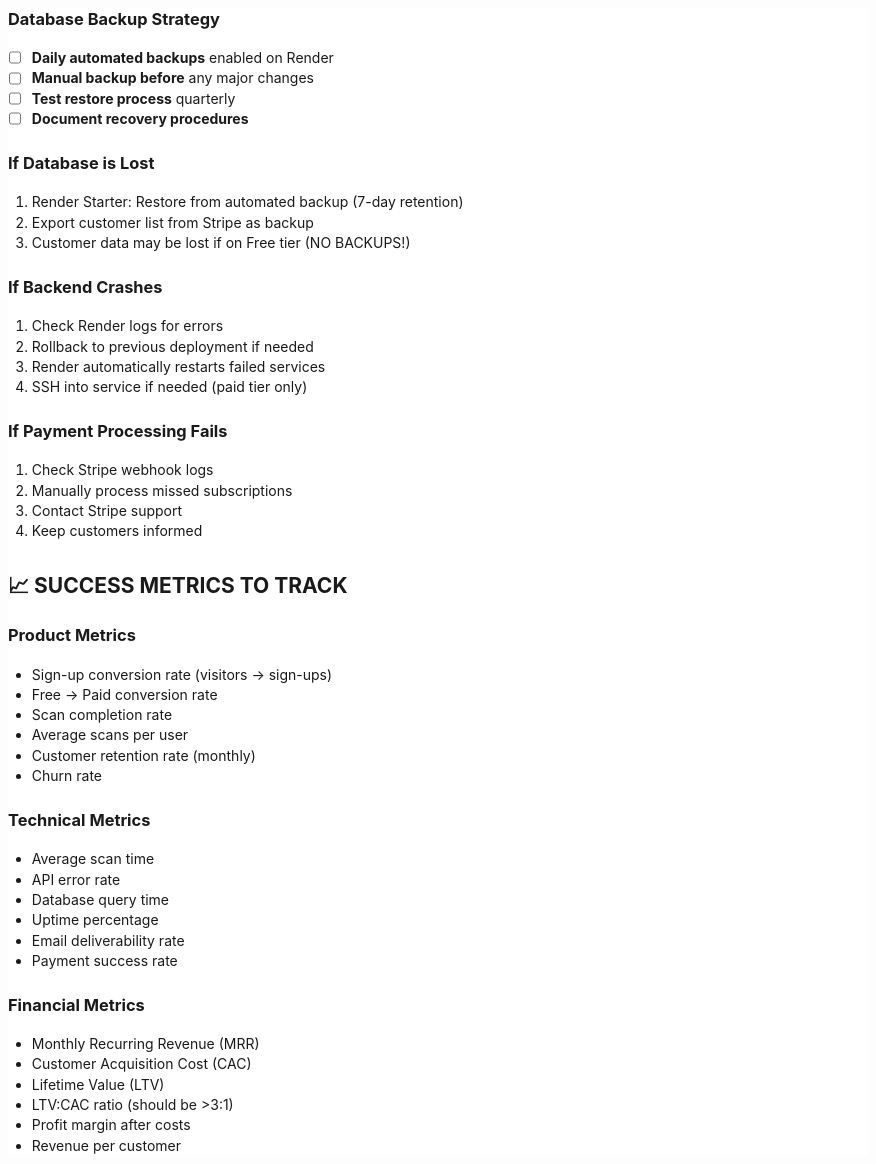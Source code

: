 ### Database Backup Strategy
- [ ] **Daily automated backups** enabled on Render
- [ ] **Manual backup before** any major changes
- [ ] **Test restore process** quarterly
- [ ] **Document recovery procedures**

### If Database is Lost
1. Render Starter: Restore from automated backup (7-day retention)
2. Export customer list from Stripe as backup
3. Customer data may be lost if on Free tier (NO BACKUPS!)

### If Backend Crashes
1. Check Render logs for errors
2. Rollback to previous deployment if needed
3. Render automatically restarts failed services
4. SSH into service if needed (paid tier only)

### If Payment Processing Fails
1. Check Stripe webhook logs
2. Manually process missed subscriptions
3. Contact Stripe support
4. Keep customers informed

## 📈 SUCCESS METRICS TO TRACK

### Product Metrics
- Sign-up conversion rate (visitors → sign-ups)
- Free → Paid conversion rate
- Scan completion rate
- Average scans per user
- Customer retention rate (monthly)
- Churn rate

### Technical Metrics
- Average scan time
- API error rate
- Database query time
- Uptime percentage
- Email deliverability rate
- Payment success rate

### Financial Metrics
- Monthly Recurring Revenue (MRR)
- Customer Acquisition Cost (CAC)
- Lifetime Value (LTV)
- LTV:CAC ratio (should be >3:1)
- Profit margin after costs
- Revenue per customer
